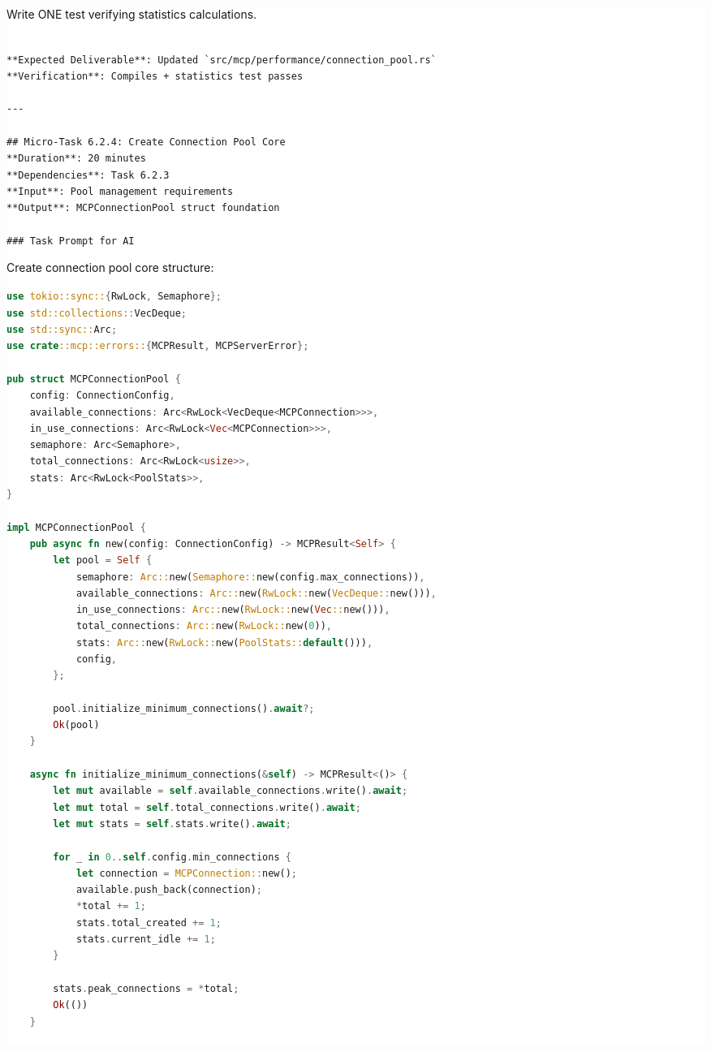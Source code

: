 Write ONE test verifying statistics calculations.
```

**Expected Deliverable**: Updated `src/mcp/performance/connection_pool.rs`  
**Verification**: Compiles + statistics test passes  

---

## Micro-Task 6.2.4: Create Connection Pool Core
**Duration**: 20 minutes  
**Dependencies**: Task 6.2.3  
**Input**: Pool management requirements  
**Output**: MCPConnectionPool struct foundation  

### Task Prompt for AI
```
Create connection pool core structure:

```rust
use tokio::sync::{RwLock, Semaphore};
use std::collections::VecDeque;
use std::sync::Arc;
use crate::mcp::errors::{MCPResult, MCPServerError};

pub struct MCPConnectionPool {
    config: ConnectionConfig,
    available_connections: Arc<RwLock<VecDeque<MCPConnection>>>,
    in_use_connections: Arc<RwLock<Vec<MCPConnection>>>,
    semaphore: Arc<Semaphore>,
    total_connections: Arc<RwLock<usize>>,
    stats: Arc<RwLock<PoolStats>>,
}

impl MCPConnectionPool {
    pub async fn new(config: ConnectionConfig) -> MCPResult<Self> {
        let pool = Self {
            semaphore: Arc::new(Semaphore::new(config.max_connections)),
            available_connections: Arc::new(RwLock::new(VecDeque::new())),
            in_use_connections: Arc::new(RwLock::new(Vec::new())),
            total_connections: Arc::new(RwLock::new(0)),
            stats: Arc::new(RwLock::new(PoolStats::default())),
            config,
        };
        
        pool.initialize_minimum_connections().await?;
        Ok(pool)
    }
    
    async fn initialize_minimum_connections(&self) -> MCPResult<()> {
        let mut available = self.available_connections.write().await;
        let mut total = self.total_connections.write().await;
        let mut stats = self.stats.write().await;
        
        for _ in 0..self.config.min_connections {
            let connection = MCPConnection::new();
            available.push_back(connection);
            *total += 1;
            stats.total_created += 1;
            stats.current_idle += 1;
        }
        
        stats.peak_connections = *total;
        Ok(())
    }
    
```